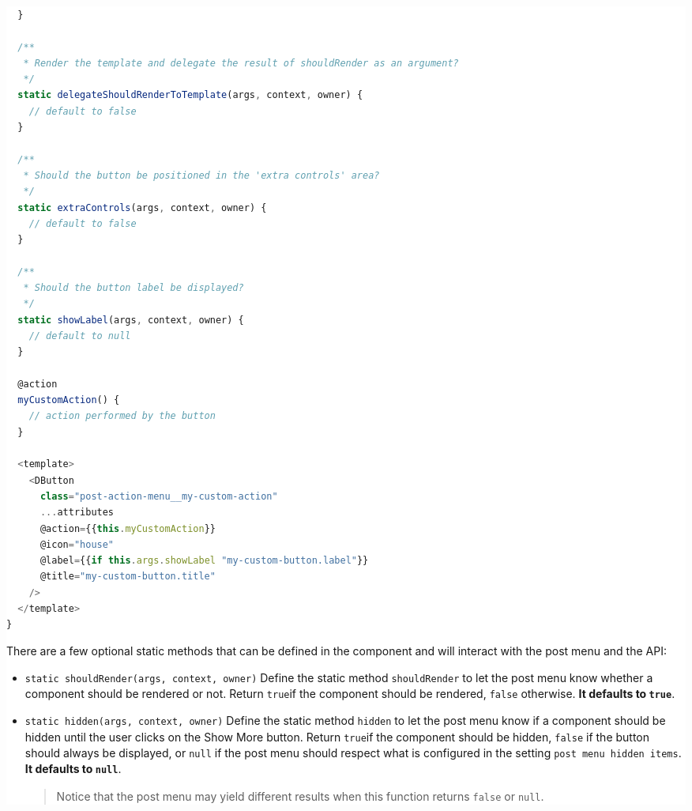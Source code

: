 ```js
  }

  /**
   * Render the template and delegate the result of shouldRender as an argument?
   */
  static delegateShouldRenderToTemplate(args, context, owner) {
    // default to false
  }

  /**
   * Should the button be positioned in the 'extra controls' area?
   */
  static extraControls(args, context, owner) {
    // default to false
  }

  /**
   * Should the button label be displayed?
   */
  static showLabel(args, context, owner) {
    // default to null
  }

  @action
  myCustomAction() {
    // action performed by the button
  }

  <template>
    <DButton
      class="post-action-menu__my-custom-action"
      ...attributes
      @action={{this.myCustomAction}}
      @icon="house"
      @label={{if this.args.showLabel "my-custom-button.label"}}
      @title="my-custom-button.title"
    />
  </template>
}
```

There are a few optional static methods that can be defined in the component and will interact with the post menu and the API:

- `static shouldRender(args, context, owner)`
  Define the static method `shouldRender` to let the post menu know whether a component should be rendered or not. 
  Return `true`if the component should be rendered, `false` otherwise. **It defaults to `true`**.

- `static hidden(args, context, owner)`
  Define the static method `hidden` to let the post menu know if a component should be hidden until the user clicks on the Show More button. 
  Return `true`if the component should be hidden, `false` if the button should always be displayed, or `null` if the post menu should respect what is configured in the setting `post menu hidden items`. **It defaults to `null`**.
  > Notice that the post menu may yield different results when this function returns `false` or `null`.
